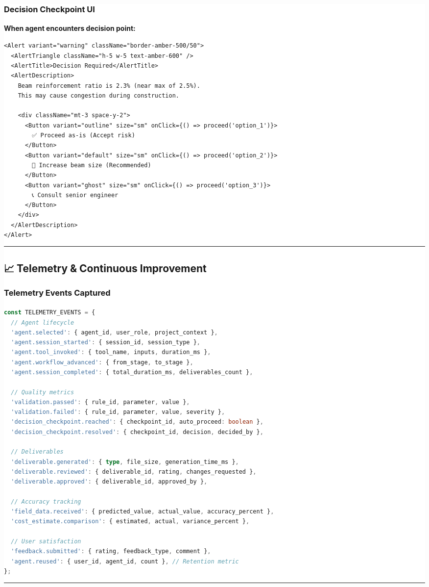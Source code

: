 
### Decision Checkpoint UI

**When agent encounters decision point:**

```tsx
<Alert variant="warning" className="border-amber-500/50">
  <AlertTriangle className="h-5 w-5 text-amber-600" />
  <AlertTitle>Decision Required</AlertTitle>
  <AlertDescription>
    Beam reinforcement ratio is 2.3% (near max of 2.5%).
    This may cause congestion during construction.
    
    <div className="mt-3 space-y-2">
      <Button variant="outline" size="sm" onClick={() => proceed('option_1')}>
        ✅ Proceed as-is (Accept risk)
      </Button>
      <Button variant="default" size="sm" onClick={() => proceed('option_2')}>
        🔄 Increase beam size (Recommended)
      </Button>
      <Button variant="ghost" size="sm" onClick={() => proceed('option_3')}>
        📞 Consult senior engineer
      </Button>
    </div>
  </AlertDescription>
</Alert>
```

---

## 📈 Telemetry & Continuous Improvement

### Telemetry Events Captured

```typescript
const TELEMETRY_EVENTS = {
  // Agent lifecycle
  'agent.selected': { agent_id, user_role, project_context },
  'agent.session_started': { session_id, session_type },
  'agent.tool_invoked': { tool_name, inputs, duration_ms },
  'agent.workflow_advanced': { from_stage, to_stage },
  'agent.session_completed': { total_duration_ms, deliverables_count },
  
  // Quality metrics
  'validation.passed': { rule_id, parameter, value },
  'validation.failed': { rule_id, parameter, value, severity },
  'decision_checkpoint.reached': { checkpoint_id, auto_proceed: boolean },
  'decision_checkpoint.resolved': { checkpoint_id, decision, decided_by },
  
  // Deliverables
  'deliverable.generated': { type, file_size, generation_time_ms },
  'deliverable.reviewed': { deliverable_id, rating, changes_requested },
  'deliverable.approved': { deliverable_id, approved_by },
  
  // Accuracy tracking
  'field_data.received': { predicted_value, actual_value, accuracy_percent },
  'cost_estimate.comparison': { estimated, actual, variance_percent },
  
  // User satisfaction
  'feedback.submitted': { rating, feedback_type, comment },
  'agent.reused': { user_id, agent_id, count }, // Retention metric
};
```

---